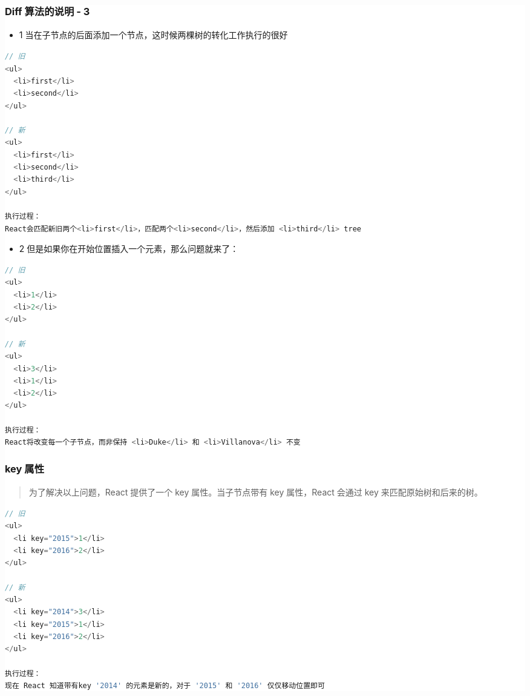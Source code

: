 ### Diff 算法的说明 - 3

- 1 当在子节点的后面添加一个节点，这时候两棵树的转化工作执行的很好

```js
// 旧
<ul>
  <li>first</li>
  <li>second</li>
</ul>

// 新
<ul>
  <li>first</li>
  <li>second</li>
  <li>third</li>
</ul>

执行过程：
React会匹配新旧两个<li>first</li>，匹配两个<li>second</li>，然后添加 <li>third</li> tree
```

- 2 但是如果你在开始位置插入一个元素，那么问题就来了：

```js
// 旧
<ul>
  <li>1</li>
  <li>2</li>
</ul>

// 新
<ul>
  <li>3</li>
  <li>1</li>
  <li>2</li>
</ul>

执行过程：
React将改变每一个子节点，而非保持 <li>Duke</li> 和 <li>Villanova</li> 不变
```
### key 属性

> 为了解决以上问题，React 提供了一个 key 属性。当子节点带有 key 属性，React 会通过 key 来匹配原始树和后来的树。

```js
// 旧
<ul>
  <li key="2015">1</li>
  <li key="2016">2</li>
</ul>

// 新
<ul>
  <li key="2014">3</li>
  <li key="2015">1</li>
  <li key="2016">2</li>
</ul>

执行过程：
现在 React 知道带有key '2014' 的元素是新的，对于 '2015' 和 '2016' 仅仅移动位置即可
```
